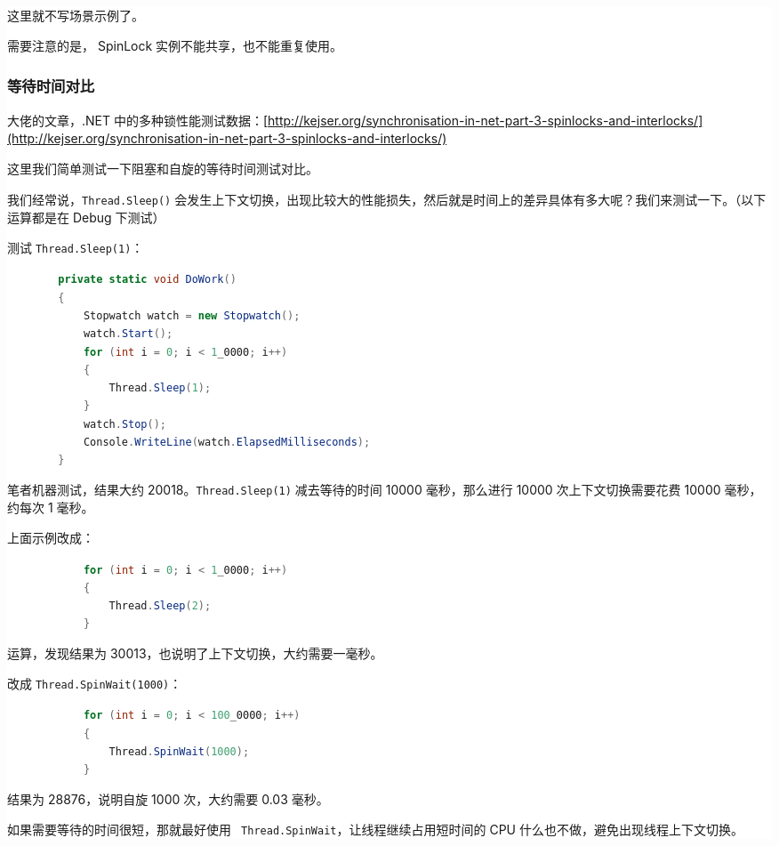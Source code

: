这里就不写场景示例了。

需要注意的是， SpinLock 实例不能共享，也不能重复使用。



### 等待时间对比

大佬的文章，.NET 中的多种锁性能测试数据：[http://kejser.org/synchronisation-in-net-part-3-spinlocks-and-interlocks/](http://kejser.org/synchronisation-in-net-part-3-spinlocks-and-interlocks/)

这里我们简单测试一下阻塞和自旋的等待时间测试对比。

我们经常说，`Thread.Sleep()` 会发生上下文切换，出现比较大的性能损失，然后就是时间上的差异具体有多大呢？我们来测试一下。（以下运算都是在 Debug 下测试）

测试 `Thread.Sleep(1)`：

```csharp
        private static void DoWork()
        {
            Stopwatch watch = new Stopwatch();
            watch.Start();
            for (int i = 0; i < 1_0000; i++)
            {
                Thread.Sleep(1);
            }
            watch.Stop();
            Console.WriteLine(watch.ElapsedMilliseconds);
        }
```

笔者机器测试，结果大约 20018。`Thread.Sleep(1)` 减去等待的时间 10000 毫秒，那么进行 10000 次上下文切换需要花费 10000 毫秒，约每次 1 毫秒。

上面示例改成：

```csharp
            for (int i = 0; i < 1_0000; i++)
            {
                Thread.Sleep(2);
            }
```

运算，发现结果为 30013，也说明了上下文切换，大约需要一毫秒。



改成 `Thread.SpinWait(1000)`：

```csharp
            for (int i = 0; i < 100_0000; i++)
            {
                Thread.SpinWait(1000);
            }
```

结果为 28876，说明自旋 1000 次，大约需要 0.03 毫秒。

如果需要等待的时间很短，那就最好使用 ` Thread.SpinWait`，让线程继续占用短时间的 CPU 什么也不做，避免出现线程上下文切换。


